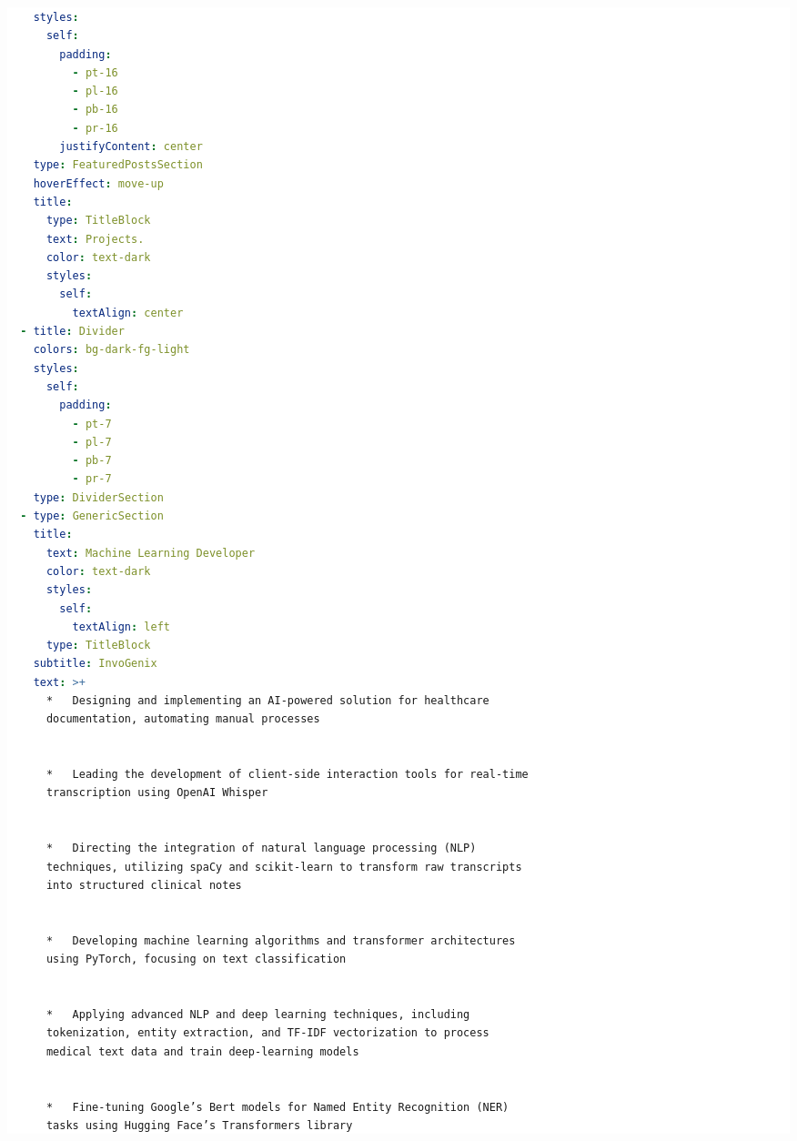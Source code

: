 ```yaml
    styles:
      self:
        padding:
          - pt-16
          - pl-16
          - pb-16
          - pr-16
        justifyContent: center
    type: FeaturedPostsSection
    hoverEffect: move-up
    title:
      type: TitleBlock
      text: Projects.
      color: text-dark
      styles:
        self:
          textAlign: center
  - title: Divider
    colors: bg-dark-fg-light
    styles:
      self:
        padding:
          - pt-7
          - pl-7
          - pb-7
          - pr-7
    type: DividerSection
  - type: GenericSection
    title:
      text: Machine Learning Developer
      color: text-dark
      styles:
        self:
          textAlign: left
      type: TitleBlock
    subtitle: InvoGenix
    text: >+
      *   Designing and implementing an AI-powered solution for healthcare
      documentation, automating manual processes


      *   Leading the development of client-side interaction tools for real-time
      transcription using OpenAI Whisper


      *   Directing the integration of natural language processing (NLP)
      techniques, utilizing spaCy and scikit-learn to transform raw transcripts
      into structured clinical notes


      *   Developing machine learning algorithms and transformer architectures
      using PyTorch, focusing on text classification


      *   Applying advanced NLP and deep learning techniques, including
      tokenization, entity extraction, and TF-IDF vectorization to process
      medical text data and train deep-learning models


      *   Fine-tuning Google’s Bert models for Named Entity Recognition (NER)
      tasks using Hugging Face’s Transformers library


```